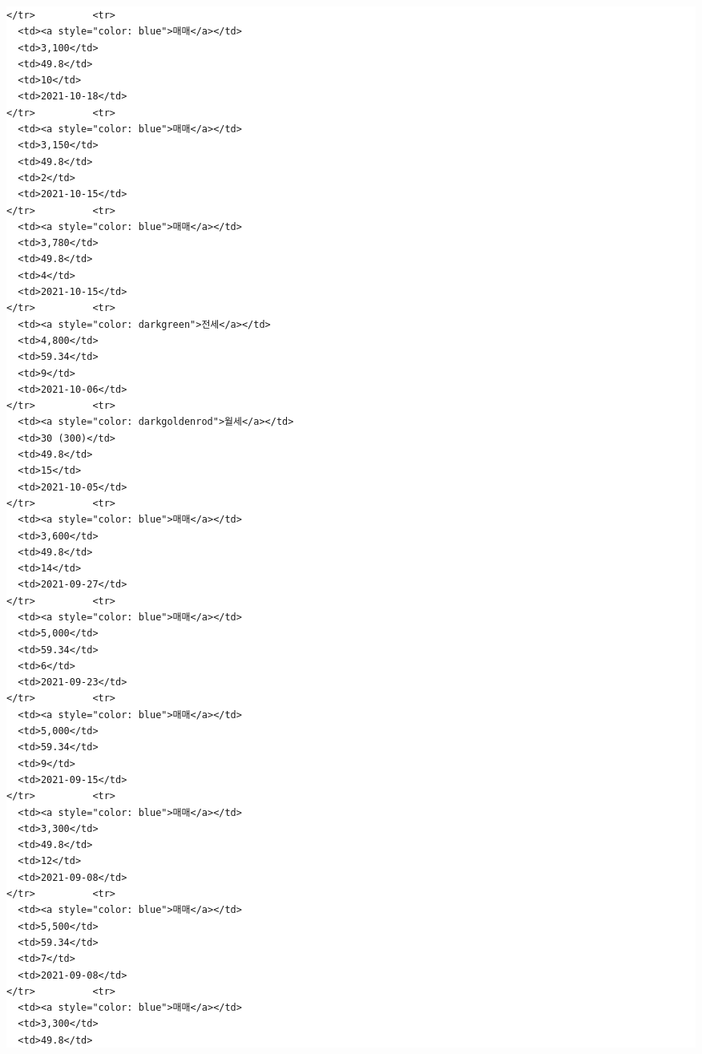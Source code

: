     </tr>          <tr>
      <td><a style="color: blue">매매</a></td>
      <td>3,100</td>
      <td>49.8</td>
      <td>10</td>
      <td>2021-10-18</td>
    </tr>          <tr>
      <td><a style="color: blue">매매</a></td>
      <td>3,150</td>
      <td>49.8</td>
      <td>2</td>
      <td>2021-10-15</td>
    </tr>          <tr>
      <td><a style="color: blue">매매</a></td>
      <td>3,780</td>
      <td>49.8</td>
      <td>4</td>
      <td>2021-10-15</td>
    </tr>          <tr>
      <td><a style="color: darkgreen">전세</a></td>
      <td>4,800</td>
      <td>59.34</td>
      <td>9</td>
      <td>2021-10-06</td>
    </tr>          <tr>
      <td><a style="color: darkgoldenrod">월세</a></td>
      <td>30 (300)</td>
      <td>49.8</td>
      <td>15</td>
      <td>2021-10-05</td>
    </tr>          <tr>
      <td><a style="color: blue">매매</a></td>
      <td>3,600</td>
      <td>49.8</td>
      <td>14</td>
      <td>2021-09-27</td>
    </tr>          <tr>
      <td><a style="color: blue">매매</a></td>
      <td>5,000</td>
      <td>59.34</td>
      <td>6</td>
      <td>2021-09-23</td>
    </tr>          <tr>
      <td><a style="color: blue">매매</a></td>
      <td>5,000</td>
      <td>59.34</td>
      <td>9</td>
      <td>2021-09-15</td>
    </tr>          <tr>
      <td><a style="color: blue">매매</a></td>
      <td>3,300</td>
      <td>49.8</td>
      <td>12</td>
      <td>2021-09-08</td>
    </tr>          <tr>
      <td><a style="color: blue">매매</a></td>
      <td>5,500</td>
      <td>59.34</td>
      <td>7</td>
      <td>2021-09-08</td>
    </tr>          <tr>
      <td><a style="color: blue">매매</a></td>
      <td>3,300</td>
      <td>49.8</td>